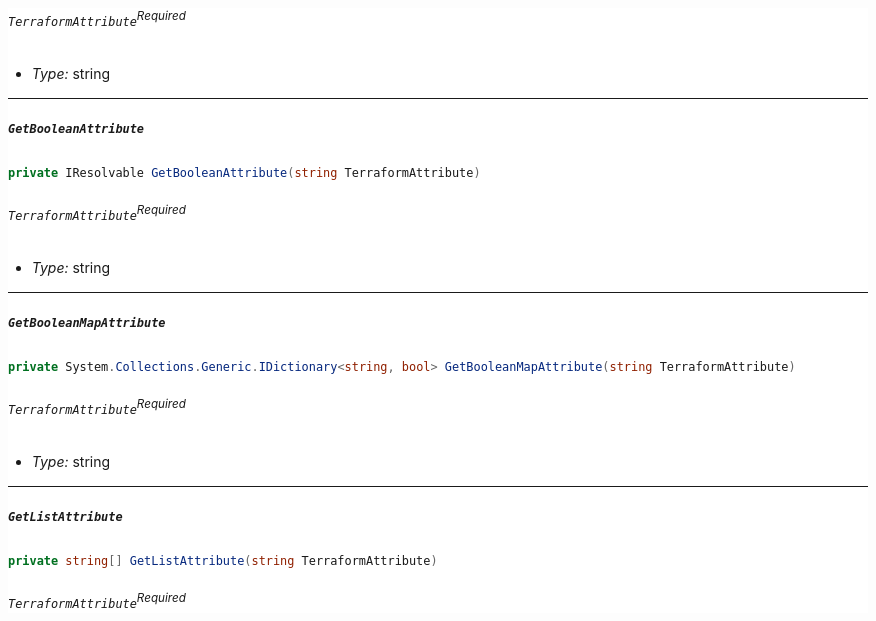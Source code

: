 ###### `TerraformAttribute`<sup>Required</sup> <a name="TerraformAttribute" id="@cdktf/provider-datadog.actionConnection.ActionConnectionHttpTokenAuthBodyOutputReference.getAnyMapAttribute.parameter.terraformAttribute"></a>

- *Type:* string

---

##### `GetBooleanAttribute` <a name="GetBooleanAttribute" id="@cdktf/provider-datadog.actionConnection.ActionConnectionHttpTokenAuthBodyOutputReference.getBooleanAttribute"></a>

```csharp
private IResolvable GetBooleanAttribute(string TerraformAttribute)
```

###### `TerraformAttribute`<sup>Required</sup> <a name="TerraformAttribute" id="@cdktf/provider-datadog.actionConnection.ActionConnectionHttpTokenAuthBodyOutputReference.getBooleanAttribute.parameter.terraformAttribute"></a>

- *Type:* string

---

##### `GetBooleanMapAttribute` <a name="GetBooleanMapAttribute" id="@cdktf/provider-datadog.actionConnection.ActionConnectionHttpTokenAuthBodyOutputReference.getBooleanMapAttribute"></a>

```csharp
private System.Collections.Generic.IDictionary<string, bool> GetBooleanMapAttribute(string TerraformAttribute)
```

###### `TerraformAttribute`<sup>Required</sup> <a name="TerraformAttribute" id="@cdktf/provider-datadog.actionConnection.ActionConnectionHttpTokenAuthBodyOutputReference.getBooleanMapAttribute.parameter.terraformAttribute"></a>

- *Type:* string

---

##### `GetListAttribute` <a name="GetListAttribute" id="@cdktf/provider-datadog.actionConnection.ActionConnectionHttpTokenAuthBodyOutputReference.getListAttribute"></a>

```csharp
private string[] GetListAttribute(string TerraformAttribute)
```

###### `TerraformAttribute`<sup>Required</sup> <a name="TerraformAttribute" id="@cdktf/provider-datadog.actionConnection.ActionConnectionHttpTokenAuthBodyOutputReference.getListAttribute.parameter.terraformAttribute"></a>
